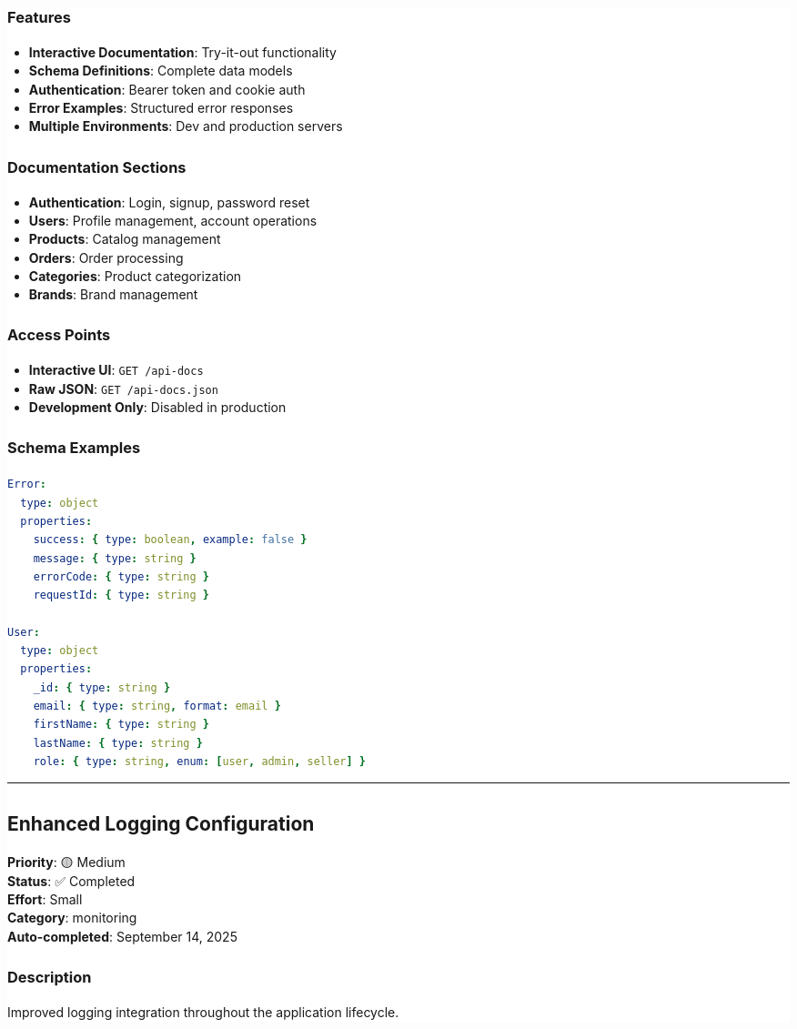 ### Features
- **Interactive Documentation**: Try-it-out functionality
- **Schema Definitions**: Complete data models
- **Authentication**: Bearer token and cookie auth
- **Error Examples**: Structured error responses
- **Multiple Environments**: Dev and production servers

### Documentation Sections
- **Authentication**: Login, signup, password reset
- **Users**: Profile management, account operations
- **Products**: Catalog management
- **Orders**: Order processing
- **Categories**: Product categorization
- **Brands**: Brand management

### Access Points
- **Interactive UI**: `GET /api-docs`
- **Raw JSON**: `GET /api-docs.json`
- **Development Only**: Disabled in production

### Schema Examples
```yaml
Error:
  type: object
  properties:
    success: { type: boolean, example: false }
    message: { type: string }
    errorCode: { type: string }
    requestId: { type: string }

User:
  type: object
  properties:
    _id: { type: string }
    email: { type: string, format: email }
    firstName: { type: string }
    lastName: { type: string }
    role: { type: string, enum: [user, admin, seller] }
```

---

## Enhanced Logging Configuration
**Priority**: 🟡 Medium  
**Status**: ✅ Completed  
**Effort**: Small  
**Category**: monitoring  
**Auto-completed**: September 14, 2025

### Description
Improved logging integration throughout the application lifecycle.
